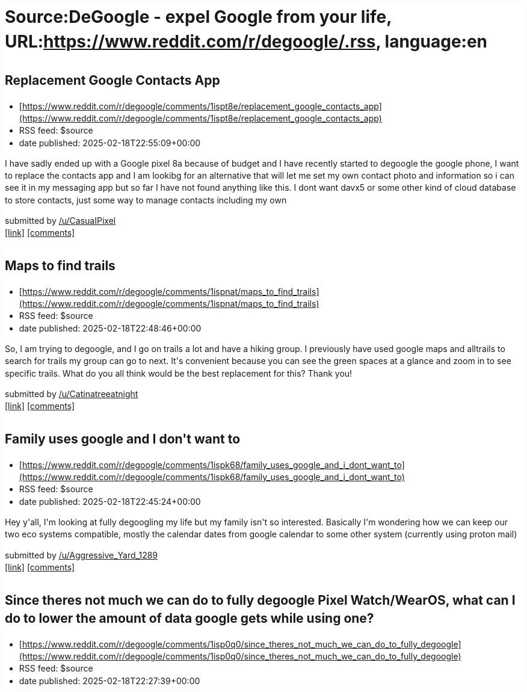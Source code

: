 # Source:DeGoogle - expel Google from your life, URL:https://www.reddit.com/r/degoogle/.rss, language:en

## Replacement Google Contacts App
 - [https://www.reddit.com/r/degoogle/comments/1ispt8e/replacement_google_contacts_app](https://www.reddit.com/r/degoogle/comments/1ispt8e/replacement_google_contacts_app)
 - RSS feed: $source
 - date published: 2025-02-18T22:55:09+00:00

<div class="md"><p>I have sadly ended up with a Google pixel 8a because of budget and I have recently started to degoogle the google phone, I want to replace the contacts app and I am lookibg for an alternative that will let me set my own contact photo and information so i can see it in my messaging app but so far I have not found anything like this. I dont want davx5 or some other kind of cloud database to store contacts, just some way to manage contacts including my own</p> </div> &#32; submitted by &#32; <a href="https://www.reddit.com/user/CasuaIPixel"> /u/CasuaIPixel </a> <br/> <span><a href="https://www.reddit.com/r/degoogle/comments/1ispt8e/replacement_google_contacts_app/">[link]</a></span> &#32; <span><a href="https://www.reddit.com/r/degoogle/comments/1ispt8e/replacement_google_contacts_app/">[comments]</a></span>

## Maps to find trails
 - [https://www.reddit.com/r/degoogle/comments/1ispnat/maps_to_find_trails](https://www.reddit.com/r/degoogle/comments/1ispnat/maps_to_find_trails)
 - RSS feed: $source
 - date published: 2025-02-18T22:48:46+00:00

<div class="md"><p>So, I am trying to degoogle, and I go on trails a lot and have a hiking group. I previously have used google maps and alltrails to search for trails my group can go to next. It&#39;s convenient because you can see the green spaces at a glance and zoom in to see specific trails. What do you all think would be the best replacement for this? Thank you!</p> </div> &#32; submitted by &#32; <a href="https://www.reddit.com/user/Catinatreeatnight"> /u/Catinatreeatnight </a> <br/> <span><a href="https://www.reddit.com/r/degoogle/comments/1ispnat/maps_to_find_trails/">[link]</a></span> &#32; <span><a href="https://www.reddit.com/r/degoogle/comments/1ispnat/maps_to_find_trails/">[comments]</a></span>

## Family uses google and I don't want to
 - [https://www.reddit.com/r/degoogle/comments/1ispk68/family_uses_google_and_i_dont_want_to](https://www.reddit.com/r/degoogle/comments/1ispk68/family_uses_google_and_i_dont_want_to)
 - RSS feed: $source
 - date published: 2025-02-18T22:45:24+00:00

<div class="md"><p>Hey y&#39;all, I&#39;m looking at fully degoogling my life but my family isn&#39;t so interested. Basically I&#39;m wondering how we can keep our two eco systems compatible, mostly the calendar dates from google calendar to some other system (currently using proton mail)</p> </div> &#32; submitted by &#32; <a href="https://www.reddit.com/user/Aggressive_Yard_1289"> /u/Aggressive_Yard_1289 </a> <br/> <span><a href="https://www.reddit.com/r/degoogle/comments/1ispk68/family_uses_google_and_i_dont_want_to/">[link]</a></span> &#32; <span><a href="https://www.reddit.com/r/degoogle/comments/1ispk68/family_uses_google_and_i_dont_want_to/">[comments]</a></span>

## Since theres not much we can do to fully degoogle Pixel Watch/WearOS, what can I do to lower the amount of data google gets while using one?
 - [https://www.reddit.com/r/degoogle/comments/1isp0q0/since_theres_not_much_we_can_do_to_fully_degoogle](https://www.reddit.com/r/degoogle/comments/1isp0q0/since_theres_not_much_we_can_do_to_fully_degoogle)
 - RSS feed: $source
 - date published: 2025-02-18T22:27:39+00:00
